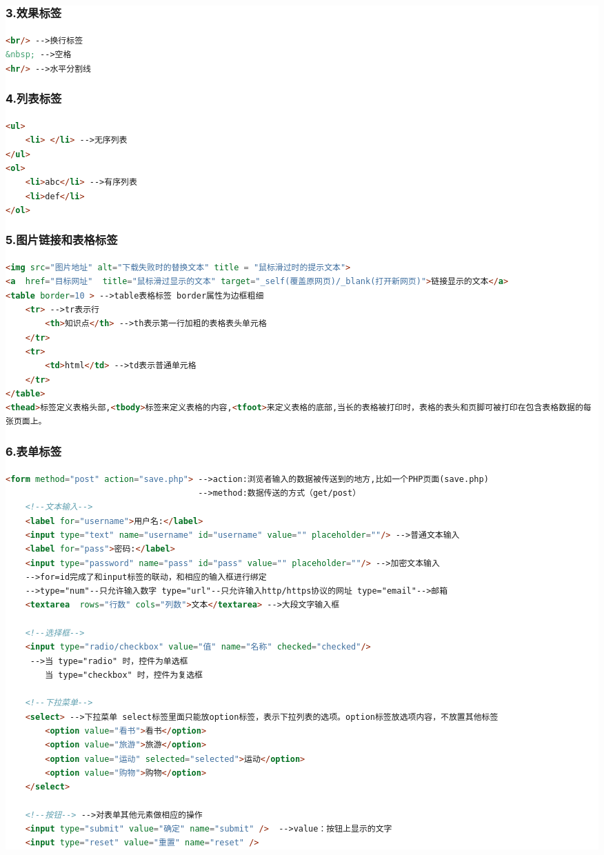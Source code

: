 ### 3.效果标签

```html
<br/> -->换行标签
&nbsp; -->空格
<hr/> -->水平分割线
```

### 4.列表标签

```html
<ul>
	<li> </li> -->无序列表
</ul> 
<ol>
    <li>abc</li> -->有序列表
    <li>def</li>
</ol>
```

### 5.图片链接和表格标签

```html
<img src="图片地址" alt="下载失败时的替换文本" title = "鼠标滑过时的提示文本">
<a  href="目标网址"  title="鼠标滑过显示的文本" target="_self(覆盖原网页)/_blank(打开新网页)">链接显示的文本</a>
<table border=10 > -->table表格标签 border属性为边框粗细
    <tr> -->tr表示行
        <th>知识点</th> -->th表示第一行加粗的表格表头单元格
    </tr>
    <tr>
        <td>html</td> -->td表示普通单元格
    </tr>
</table>
<thead>标签定义表格头部,<tbody>标签来定义表格的内容,<tfoot>来定义表格的底部,当长的表格被打印时，表格的表头和页脚可被打印在包含表格数据的每张页面上。
```

### 6.表单标签
```html
<form method="post" action="save.php"> -->action:浏览者输入的数据被传送到的地方,比如一个PHP页面(save.php) 
    								   -->method:数据传送的方式（get/post）
    <!--文本输入-->
    <label for="username">用户名:</label>
    <input type="text" name="username" id="username" value="" placeholder=""/> -->普通文本输入
    <label for="pass">密码:</label>
    <input type="password" name="pass" id="pass" value="" placeholder=""/> -->加密文本输入
    -->for=id完成了和input标签的联动，和相应的输入框进行绑定
    -->type="num"--只允许输入数字 type="url"--只允许输入http/https协议的网址 type="email"-->邮箱
    <textarea  rows="行数" cols="列数">文本</textarea> -->大段文字输入框
	
    <!--选择框-->
	<input type="radio/checkbox" value="值" name="名称" checked="checked"/>
     -->当 type="radio" 时，控件为单选框
   	    当 type="checkbox" 时，控件为复选框
	
    <!--下拉菜单-->
    <select> -->下拉菜单 select标签里面只能放option标签，表示下拉列表的选项。option标签放选项内容，不放置其他标签
        <option value="看书">看书</option>
        <option value="旅游">旅游</option>
        <option value="运动" selected="selected">运动</option>
        <option value="购物">购物</option>
    </select>
    
    <!--按钮--> -->对表单其他元素做相应的操作
    <input type="submit" value="确定" name="submit" />  -->value：按钮上显示的文字
    <input type="reset" value="重置" name="reset" />  
```